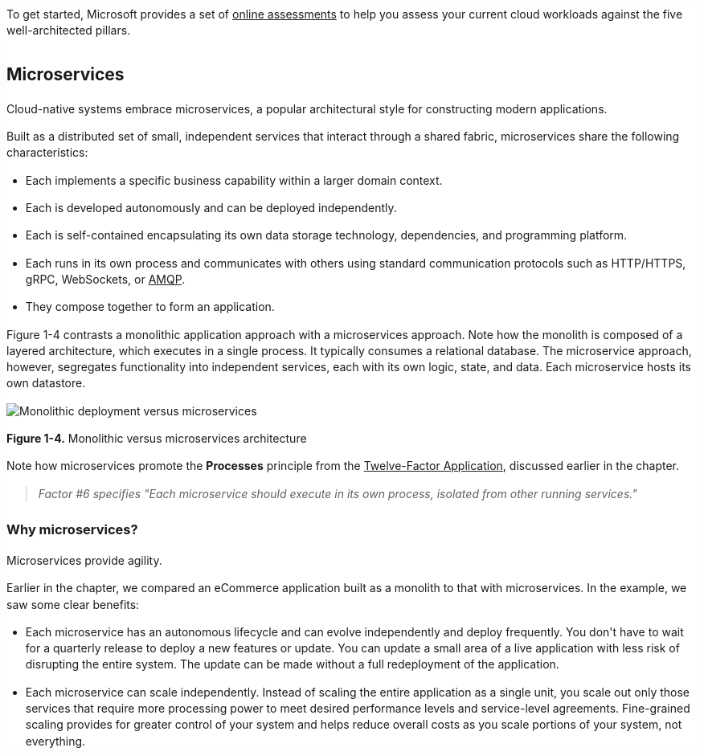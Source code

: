 To get started, Microsoft provides a set of [online assessments](/assessments/?mode=pre-assessment&session=local) to help you assess your current cloud workloads against the five well-architected pillars.

## Microservices

Cloud-native systems embrace microservices, a popular architectural style for constructing modern applications.

Built as a distributed set of small, independent services that interact through a shared fabric, microservices share the following characteristics:

- Each implements a specific business capability within a larger domain context.

- Each is developed autonomously and can be deployed independently.

- Each is self-contained encapsulating its own data storage technology, dependencies, and programming platform.

- Each runs in its own process and communicates with others using standard communication protocols such as HTTP/HTTPS, gRPC, WebSockets, or [AMQP](https://en.wikipedia.org/wiki/Advanced_Message_Queuing_Protocol).

- They compose together to form an application.

Figure 1-4 contrasts a monolithic application approach with a microservices approach. Note how the monolith is composed of a layered architecture, which executes in a single process. It typically consumes a relational database. The microservice approach, however, segregates functionality into independent services, each with its own logic, state, and data. Each microservice hosts its own datastore.

![Monolithic deployment versus microservices](./media/monolithic-vs-microservices.png)

**Figure 1-4.** Monolithic versus microservices architecture

Note how microservices promote the **Processes** principle from the [Twelve-Factor Application](https://12factor.net/), discussed earlier in the chapter.

> *Factor \#6  specifies "Each microservice should execute in its own process, isolated from other running services."*

### Why microservices?

Microservices provide agility.

Earlier in the chapter, we compared an eCommerce application built as a monolith to that with microservices. In the example, we saw some clear benefits:

- Each microservice has an autonomous lifecycle and can evolve independently and deploy frequently. You don't have to wait for a quarterly release to deploy a new features or update. You can update a small area of a live application with less risk of disrupting the entire system. The update can be made without a full redeployment of the application.

- Each microservice can scale independently. Instead of scaling the entire application as a single unit, you scale out only those services that require more processing power to meet desired performance levels and service-level agreements. Fine-grained scaling provides for greater control of your system and helps reduce overall costs as you scale portions of your system, not everything.

